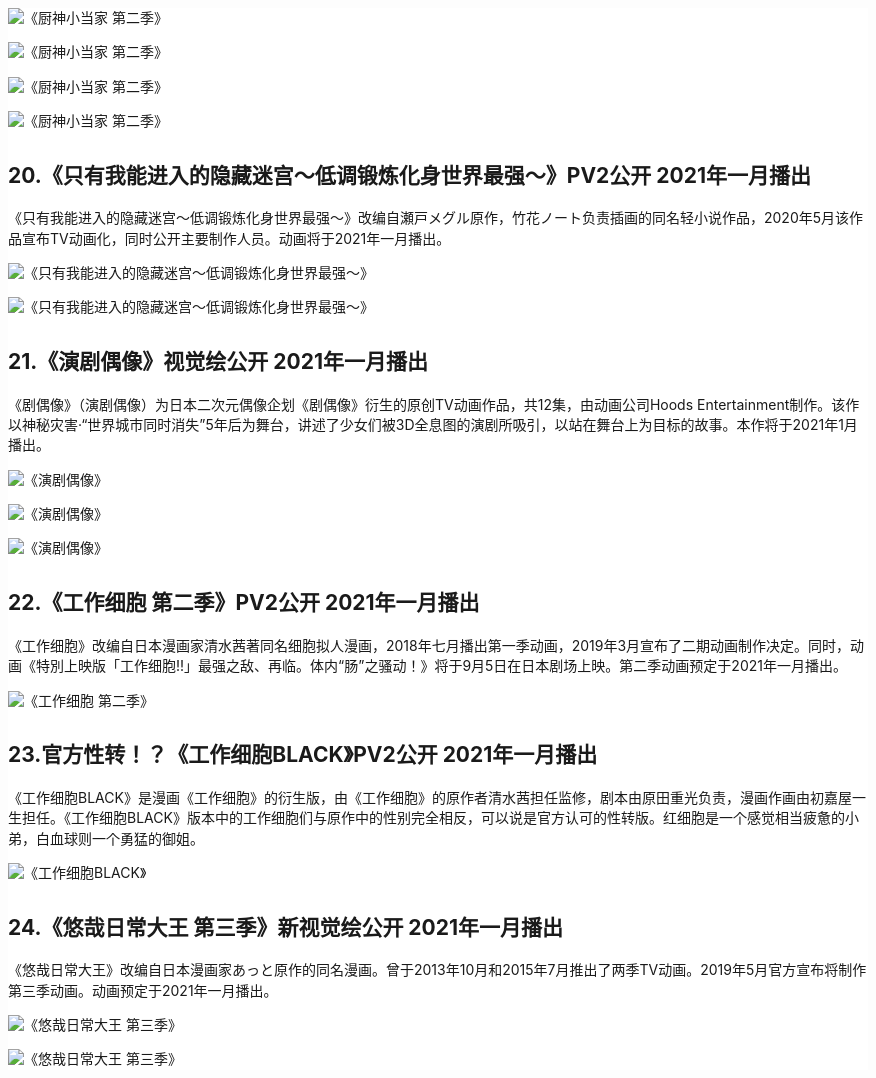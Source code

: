 ![《厨神小当家 第二季》](https://tva1.sinaimg.cn/crop.0.0.9999.9999.780/a183a0f1ly1gihvf6abltj20u016f4qp.jpg)

![《厨神小当家 第二季》](https://tva1.sinaimg.cn/crop.0.0.9999.9999.780/a183a0f1ly1gihvf8962dj20u016f4qp.jpg)

![《厨神小当家 第二季》](https://tva1.sinaimg.cn/crop.0.0.9999.9999.780/a183a0f1ly1gihvfa4lagj20u016f4qp.jpg)

![《厨神小当家 第二季》](https://tva1.sinaimg.cn/crop.0.0.9999.9999.780/a183a0f1ly1gihvfc9plrj20u016fb29.jpg)

## 20.《只有我能进入的隐藏迷宫～低调锻炼化身世界最强～》PV2公开 2021年一月播出

《只有我能进入的隐藏迷宫～低调锻炼化身世界最强～》改编自瀬戸メグル原作，竹花ノート负责插画的同名轻小说作品，2020年5月该作品宣布TV动画化，同时公开主要制作人员。动画将于2021年一月播出。

![《只有我能进入的隐藏迷宫～低调锻炼化身世界最强～》](https://tva1.sinaimg.cn/crop.0.0.9999.9999.780/a183a0f1ly1gigsy2x9n8j20u015t7wj.jpg)

![《只有我能进入的隐藏迷宫～低调锻炼化身世界最强～》](https://tva1.sinaimg.cn/crop.0.0.9999.9999.780/0068TvVBgy1geks8l2k1jj30nr0xcnpd.jpg)

## 21.《演剧偶像》视觉绘公开 2021年一月播出

《剧偶像》（演剧偶像）为日本二次元偶像企划《剧偶像》衍生的原创TV动画作品，共12集，由动画公司Hoods Entertainment制作。该作以神秘灾害·“世界城市同时消失”5年后为舞台，讲述了少女们被3D全息图的演剧所吸引，以站在舞台上为目标的故事。本作将于2021年1月播出。

![《演剧偶像》](https://tva1.sinaimg.cn/crop.0.0.9999.9999.780/5fe92a05gy1gl2dks946mj20ku0tie81.jpg)

![《演剧偶像》](https://tva1.sinaimg.cn/crop.0.0.9999.9999.780/5fe92a05gy1giuvn91q9fj20ku0tg7wh.jpg)

![《演剧偶像》](https://tva1.sinaimg.cn/crop.0.0.9999.9999.780/5fe92a05gy1giuvna7tudj20ku0tgdy9.jpg)

## 22.《工作细胞 第二季》PV2公开 2021年一月播出

《工作细胞》改编自日本漫画家清水茜著同名细胞拟人漫画，2018年七月播出第一季动画，2019年3月宣布了二期动画制作决定。同时，动画《特別上映版「工作细胞!!」最强之敌、再临。体内“肠”之骚动！》将于9月5日在日本剧场上映。第二季动画预定于2021年一月播出。

![《工作细胞 第二季》](https://tva1.sinaimg.cn/crop.0.0.9999.9999.780/a183a0f1ly1g1d025nvkvj20u016e7wh.jpg)

## 23.官方性转！？《工作细胞BLACK》PV2公开 2021年一月播出

《工作细胞BLACK》是漫画《工作细胞》的衍生版，由《工作细胞》的原作者清水茜担任监修，剧本由原田重光负责，漫画作画由初嘉屋一生担任。《工作细胞BLACK》版本中的工作细胞们与原作中的性别完全相反，可以说是官方认可的性转版。红细胞是一个感觉相当疲惫的小弟，白血球则一个勇猛的御姐。

![《工作细胞BLACK》](https://tva1.sinaimg.cn/crop.0.0.9999.9999.780/64a00586ly1gdvc1vsxmvj20u016fh6c.jpg)

## 24.《悠哉日常大王 第三季》新视觉绘公开 2021年一月播出

《悠哉日常大王》改编自日本漫画家あっと原作的同名漫画。曾于2013年10月和2015年7月推出了两季TV动画。2019年5月官方宣布将制作第三季动画。动画预定于2021年一月播出。

![《悠哉日常大王 第三季》](https://tva1.sinaimg.cn/crop.0.0.9999.9999.780/5fe92a05ly1gj31jiprvxj20nl0ygq9z.jpg)

![《悠哉日常大王 第三季》](https://tva1.sinaimg.cn/crop.0.0.9999.9999.780/0068TvVBly1gf27fkt1v9j30fs0m845l.jpg)

